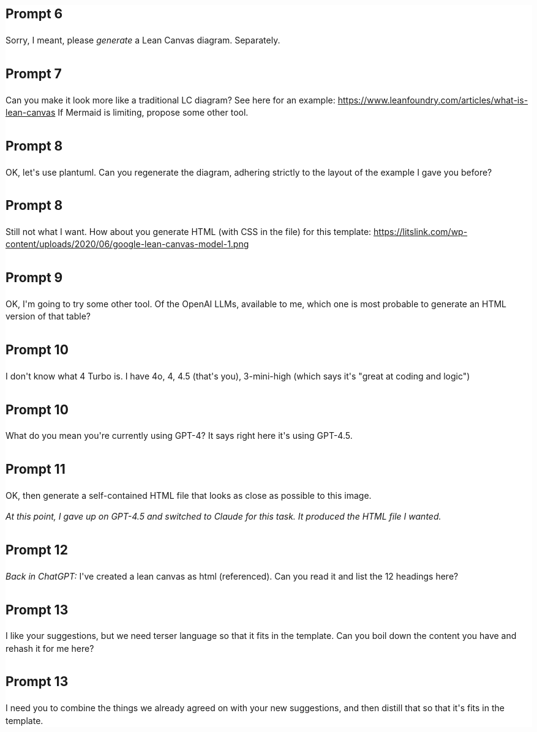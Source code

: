 ## Prompt 6
Sorry, I meant, please _generate_ a Lean Canvas diagram. Separately.

## Prompt 7
Can you make it look more like a traditional LC diagram? See here for an example: https://www.leanfoundry.com/articles/what-is-lean-canvas
If Mermaid is limiting, propose some other tool.

## Prompt 8
OK, let's use plantuml. Can you regenerate the diagram, adhering strictly to the layout of the example I gave you before?

## Prompt 8
Still not what I want. How about you generate HTML (with CSS in the file) for this template: https://litslink.com/wp-content/uploads/2020/06/google-lean-canvas-model-1.png

## Prompt 9
OK, I'm going to try some other tool. Of the OpenAI LLMs, available to me, which one is most probable to generate an HTML version of that table?

## Prompt 10
I don't know what 4 Turbo is. I have 4o, 4, 4.5 (that's you), 3-mini-high (which says it's \"great at coding and logic\")

## Prompt 10
What do you mean you're currently using GPT-4? It says right here it's using GPT-4.5.

## Prompt 11
OK, then generate a self-contained HTML file that looks as close as possible to this image.

_At this point, I gave up on GPT-4.5 and switched to Claude for this task. It produced the HTML file I wanted._

## Prompt 12
_Back in ChatGPT:_
I've created a lean canvas as html (referenced). Can you read it and list the 12 headings here?

## Prompt 13
I like your suggestions, but we need terser language so that it fits in the template. Can you boil down the content you have and rehash it for me here?

## Prompt 13
I need you to combine the things we already agreed on with your new suggestions, and then distill that so that it's fits in the template.
